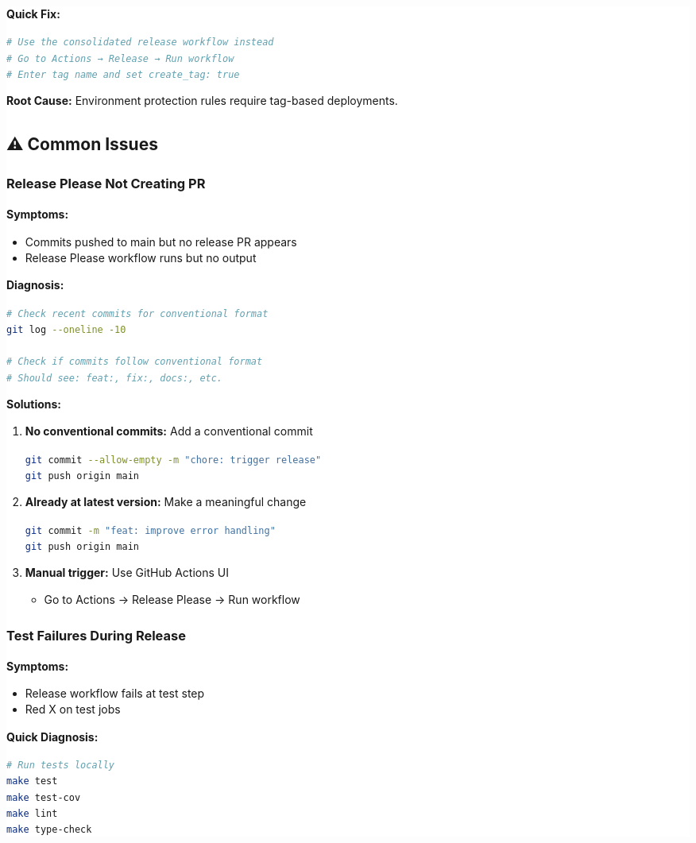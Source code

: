 **Quick Fix:**
```bash
# Use the consolidated release workflow instead
# Go to Actions → Release → Run workflow
# Enter tag name and set create_tag: true
```

**Root Cause:** Environment protection rules require tag-based deployments.

## ⚠️ Common Issues

### Release Please Not Creating PR

**Symptoms:**
- Commits pushed to main but no release PR appears
- Release Please workflow runs but no output

**Diagnosis:**
```bash
# Check recent commits for conventional format
git log --oneline -10

# Check if commits follow conventional format
# Should see: feat:, fix:, docs:, etc.
```

**Solutions:**
1. **No conventional commits:** Add a conventional commit
   ```bash
   git commit --allow-empty -m "chore: trigger release"
   git push origin main
   ```

2. **Already at latest version:** Make a meaningful change
   ```bash
   git commit -m "feat: improve error handling"
   git push origin main
   ```

3. **Manual trigger:** Use GitHub Actions UI
   - Go to Actions → Release Please → Run workflow

### Test Failures During Release

**Symptoms:**
- Release workflow fails at test step
- Red X on test jobs

**Quick Diagnosis:**
```bash
# Run tests locally
make test
make test-cov
make lint
make type-check
```
